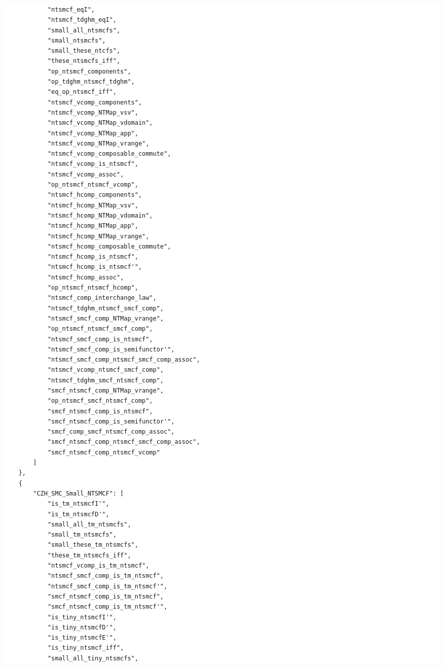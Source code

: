                 "ntsmcf_eqI",
                "ntsmcf_tdghm_eqI",
                "small_all_ntsmcfs",
                "small_ntsmcfs",
                "small_these_ntcfs",
                "these_ntsmcfs_iff",
                "op_ntsmcf_components",
                "op_tdghm_ntsmcf_tdghm",
                "eq_op_ntsmcf_iff",
                "ntsmcf_vcomp_components",
                "ntsmcf_vcomp_NTMap_vsv",
                "ntsmcf_vcomp_NTMap_vdomain",
                "ntsmcf_vcomp_NTMap_app",
                "ntsmcf_vcomp_NTMap_vrange",
                "ntsmcf_vcomp_composable_commute",
                "ntsmcf_vcomp_is_ntsmcf",
                "ntsmcf_vcomp_assoc",
                "op_ntsmcf_ntsmcf_vcomp",
                "ntsmcf_hcomp_components",
                "ntsmcf_hcomp_NTMap_vsv",
                "ntsmcf_hcomp_NTMap_vdomain",
                "ntsmcf_hcomp_NTMap_app",
                "ntsmcf_hcomp_NTMap_vrange",
                "ntsmcf_hcomp_composable_commute",
                "ntsmcf_hcomp_is_ntsmcf",
                "ntsmcf_hcomp_is_ntsmcf'",
                "ntsmcf_hcomp_assoc",
                "op_ntsmcf_ntsmcf_hcomp",
                "ntsmcf_comp_interchange_law",
                "ntsmcf_tdghm_ntsmcf_smcf_comp",
                "ntsmcf_smcf_comp_NTMap_vrange",
                "op_ntsmcf_ntsmcf_smcf_comp",
                "ntsmcf_smcf_comp_is_ntsmcf",
                "ntsmcf_smcf_comp_is_semifunctor'",
                "ntsmcf_smcf_comp_ntsmcf_smcf_comp_assoc",
                "ntsmcf_vcomp_ntsmcf_smcf_comp",
                "ntsmcf_tdghm_smcf_ntsmcf_comp",
                "smcf_ntsmcf_comp_NTMap_vrange",
                "op_ntsmcf_smcf_ntsmcf_comp",
                "smcf_ntsmcf_comp_is_ntsmcf",
                "smcf_ntsmcf_comp_is_semifunctor'",
                "smcf_comp_smcf_ntsmcf_comp_assoc",
                "smcf_ntsmcf_comp_ntsmcf_smcf_comp_assoc",
                "smcf_ntsmcf_comp_ntsmcf_vcomp"
            ]
        },
        {
            "CZH_SMC_Small_NTSMCF": [
                "is_tm_ntsmcfI'",
                "is_tm_ntsmcfD'",
                "small_all_tm_ntsmcfs",
                "small_tm_ntsmcfs",
                "small_these_tm_ntsmcfs",
                "these_tm_ntsmcfs_iff",
                "ntsmcf_vcomp_is_tm_ntsmcf",
                "ntsmcf_smcf_comp_is_tm_ntsmcf",
                "ntsmcf_smcf_comp_is_tm_ntsmcf'",
                "smcf_ntsmcf_comp_is_tm_ntsmcf",
                "smcf_ntsmcf_comp_is_tm_ntsmcf'",
                "is_tiny_ntsmcfI'",
                "is_tiny_ntsmcfD'",
                "is_tiny_ntsmcfE'",
                "is_tiny_ntsmcf_iff",
                "small_all_tiny_ntsmcfs",
